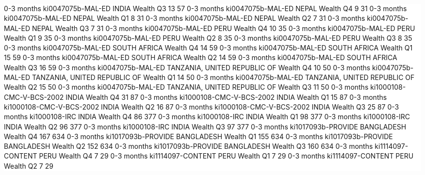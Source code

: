 0-3 months     ki0047075b-MAL-ED          INDIA                          Wealth Q3             13      57
0-3 months     ki0047075b-MAL-ED          NEPAL                          Wealth Q4              9      31
0-3 months     ki0047075b-MAL-ED          NEPAL                          Wealth Q1              8      31
0-3 months     ki0047075b-MAL-ED          NEPAL                          Wealth Q2              7      31
0-3 months     ki0047075b-MAL-ED          NEPAL                          Wealth Q3              7      31
0-3 months     ki0047075b-MAL-ED          PERU                           Wealth Q4             10      35
0-3 months     ki0047075b-MAL-ED          PERU                           Wealth Q1              9      35
0-3 months     ki0047075b-MAL-ED          PERU                           Wealth Q2              8      35
0-3 months     ki0047075b-MAL-ED          PERU                           Wealth Q3              8      35
0-3 months     ki0047075b-MAL-ED          SOUTH AFRICA                   Wealth Q4             14      59
0-3 months     ki0047075b-MAL-ED          SOUTH AFRICA                   Wealth Q1             15      59
0-3 months     ki0047075b-MAL-ED          SOUTH AFRICA                   Wealth Q2             14      59
0-3 months     ki0047075b-MAL-ED          SOUTH AFRICA                   Wealth Q3             16      59
0-3 months     ki0047075b-MAL-ED          TANZANIA, UNITED REPUBLIC OF   Wealth Q4             10      50
0-3 months     ki0047075b-MAL-ED          TANZANIA, UNITED REPUBLIC OF   Wealth Q1             14      50
0-3 months     ki0047075b-MAL-ED          TANZANIA, UNITED REPUBLIC OF   Wealth Q2             15      50
0-3 months     ki0047075b-MAL-ED          TANZANIA, UNITED REPUBLIC OF   Wealth Q3             11      50
0-3 months     ki1000108-CMC-V-BCS-2002   INDIA                          Wealth Q4             31      87
0-3 months     ki1000108-CMC-V-BCS-2002   INDIA                          Wealth Q1             15      87
0-3 months     ki1000108-CMC-V-BCS-2002   INDIA                          Wealth Q2             16      87
0-3 months     ki1000108-CMC-V-BCS-2002   INDIA                          Wealth Q3             25      87
0-3 months     ki1000108-IRC              INDIA                          Wealth Q4             86     377
0-3 months     ki1000108-IRC              INDIA                          Wealth Q1             98     377
0-3 months     ki1000108-IRC              INDIA                          Wealth Q2             96     377
0-3 months     ki1000108-IRC              INDIA                          Wealth Q3             97     377
0-3 months     ki1017093b-PROVIDE         BANGLADESH                     Wealth Q4            167     634
0-3 months     ki1017093b-PROVIDE         BANGLADESH                     Wealth Q1            155     634
0-3 months     ki1017093b-PROVIDE         BANGLADESH                     Wealth Q2            152     634
0-3 months     ki1017093b-PROVIDE         BANGLADESH                     Wealth Q3            160     634
0-3 months     ki1114097-CONTENT          PERU                           Wealth Q4              7      29
0-3 months     ki1114097-CONTENT          PERU                           Wealth Q1              7      29
0-3 months     ki1114097-CONTENT          PERU                           Wealth Q2              7      29